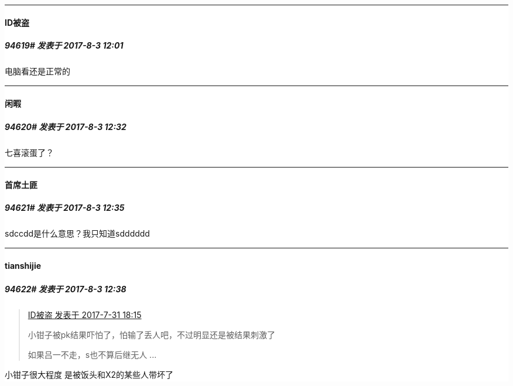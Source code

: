 


-----

####  ID被盗  
##### 94619#       发表于 2017-8-3 12:01




电脑看还是正常的







-----

####  闲暇  
##### 94620#       发表于 2017-8-3 12:32




七喜滚蛋了？







-----

####  首席土匪  
##### 94621#       发表于 2017-8-3 12:35




sdccdd是什么意思？我只知道sdddddd







-----

####  tianshijie  
##### 94622#       发表于 2017-8-3 12:38



<blockquote><a href="httphttps://bbs.saraba1st.com/2b/forum.php?mod=redirect&amp;goto=findpost&amp;pid=36744733&amp;ptid=1105387" target="_blank">ID被盗 发表于 2017-7-31 18:15</a>

小钳子被pk结果吓怕了，怕输了丢人吧，不过明显还是被结果刺激了


如果吕一不走，s也不算后继无人 ...</blockquote>
小钳子很大程度 是被饭头和X2的某些人带坏了



